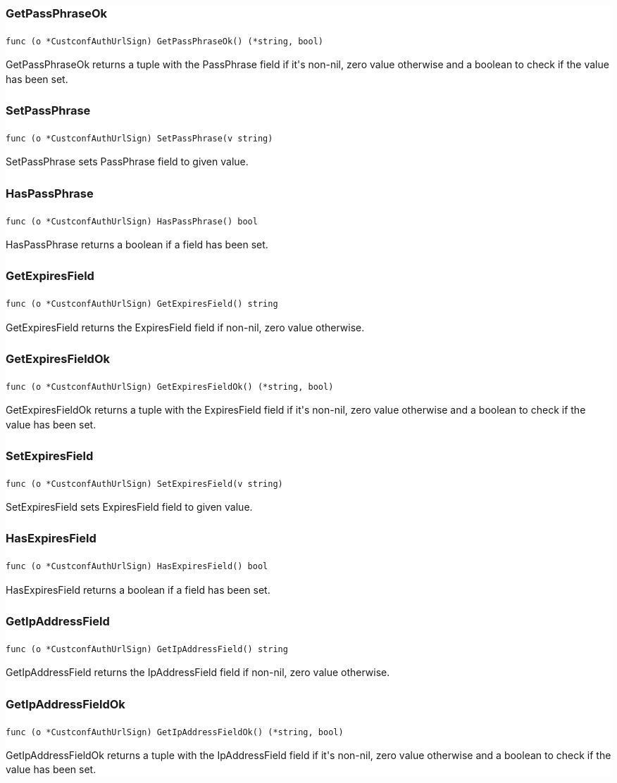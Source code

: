 ### GetPassPhraseOk

`func (o *CustconfAuthUrlSign) GetPassPhraseOk() (*string, bool)`

GetPassPhraseOk returns a tuple with the PassPhrase field if it's non-nil, zero value otherwise
and a boolean to check if the value has been set.

### SetPassPhrase

`func (o *CustconfAuthUrlSign) SetPassPhrase(v string)`

SetPassPhrase sets PassPhrase field to given value.

### HasPassPhrase

`func (o *CustconfAuthUrlSign) HasPassPhrase() bool`

HasPassPhrase returns a boolean if a field has been set.

### GetExpiresField

`func (o *CustconfAuthUrlSign) GetExpiresField() string`

GetExpiresField returns the ExpiresField field if non-nil, zero value otherwise.

### GetExpiresFieldOk

`func (o *CustconfAuthUrlSign) GetExpiresFieldOk() (*string, bool)`

GetExpiresFieldOk returns a tuple with the ExpiresField field if it's non-nil, zero value otherwise
and a boolean to check if the value has been set.

### SetExpiresField

`func (o *CustconfAuthUrlSign) SetExpiresField(v string)`

SetExpiresField sets ExpiresField field to given value.

### HasExpiresField

`func (o *CustconfAuthUrlSign) HasExpiresField() bool`

HasExpiresField returns a boolean if a field has been set.

### GetIpAddressField

`func (o *CustconfAuthUrlSign) GetIpAddressField() string`

GetIpAddressField returns the IpAddressField field if non-nil, zero value otherwise.

### GetIpAddressFieldOk

`func (o *CustconfAuthUrlSign) GetIpAddressFieldOk() (*string, bool)`

GetIpAddressFieldOk returns a tuple with the IpAddressField field if it's non-nil, zero value otherwise
and a boolean to check if the value has been set.
